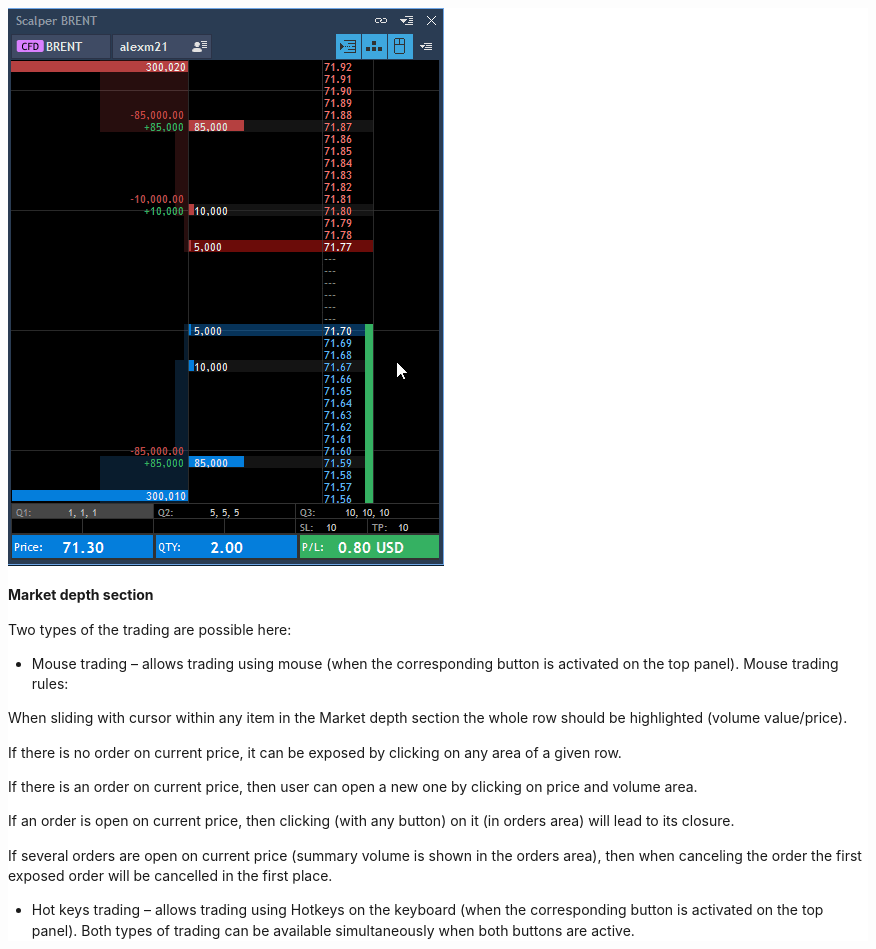 ![](<../../../.gitbook/assets/scalper (2).gif>)

**Market depth section**

Two types of the trading are possible here:

* Mouse trading – allows trading using mouse (when the corresponding button is activated on the top panel). Mouse trading rules:

When sliding with cursor within any item in the Market depth section the whole row should be highlighted (volume value/price).

If there is no order on current price, it can be exposed by clicking on any area of a given row.

If there is an order on current price, then user can open a new one by clicking on price and volume area.

If an order is open on current price, then clicking (with any button) on it (in orders area) will lead to its closure.

If several orders are open on current price (summary volume is shown in the orders area), then when canceling the order the first exposed order will be cancelled in the first place.

* Hot keys trading – allows trading using Hotkeys on the keyboard (when the corresponding button is activated on the top panel). Both types of trading can be available simultaneously when both buttons are active.
